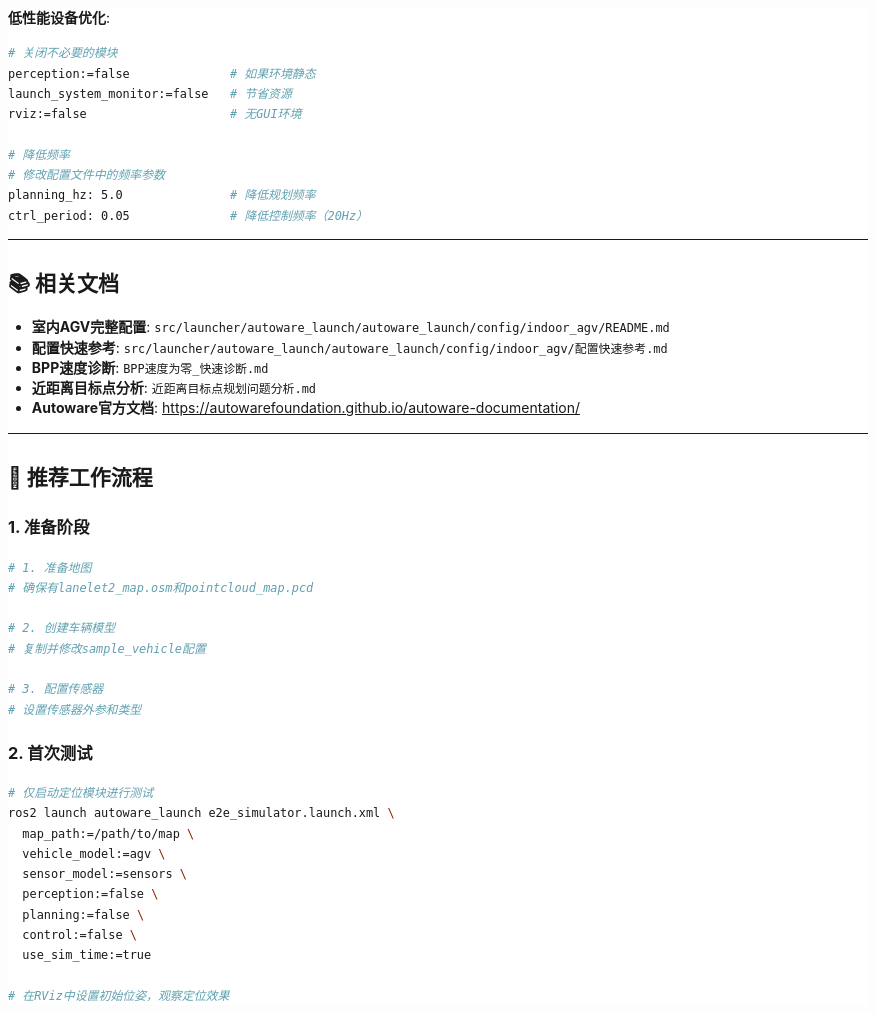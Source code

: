 **低性能设备优化**:
```bash
# 关闭不必要的模块
perception:=false              # 如果环境静态
launch_system_monitor:=false   # 节省资源
rviz:=false                    # 无GUI环境

# 降低频率
# 修改配置文件中的频率参数
planning_hz: 5.0               # 降低规划频率
ctrl_period: 0.05              # 降低控制频率（20Hz）
```

---

## 📚 相关文档

- **室内AGV完整配置**: `src/launcher/autoware_launch/autoware_launch/config/indoor_agv/README.md`
- **配置快速参考**: `src/launcher/autoware_launch/autoware_launch/config/indoor_agv/配置快速参考.md`
- **BPP速度诊断**: `BPP速度为零_快速诊断.md`
- **近距离目标点分析**: `近距离目标点规划问题分析.md`
- **Autoware官方文档**: https://autowarefoundation.github.io/autoware-documentation/

---

## 🎯 推荐工作流程

### 1. 准备阶段
```bash
# 1. 准备地图
# 确保有lanelet2_map.osm和pointcloud_map.pcd

# 2. 创建车辆模型
# 复制并修改sample_vehicle配置

# 3. 配置传感器
# 设置传感器外参和类型
```

### 2. 首次测试
```bash
# 仅启动定位模块进行测试
ros2 launch autoware_launch e2e_simulator.launch.xml \
  map_path:=/path/to/map \
  vehicle_model:=agv \
  sensor_model:=sensors \
  perception:=false \
  planning:=false \
  control:=false \
  use_sim_time:=true

# 在RViz中设置初始位姿，观察定位效果
```
